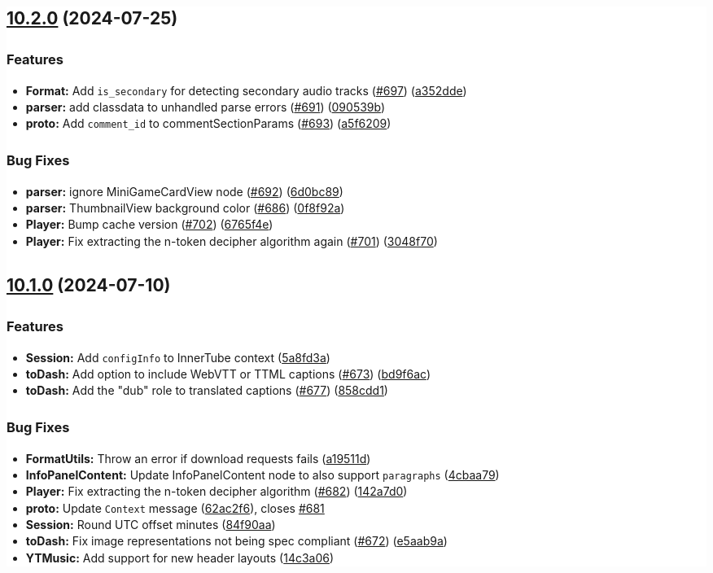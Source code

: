 ## [10.2.0](https://github.com/LuanRT/YouTube.js/compare/v10.1.0...v10.2.0) (2024-07-25)


### Features

* **Format:** Add `is_secondary` for detecting secondary audio tracks ([#697](https://github.com/LuanRT/YouTube.js/issues/697)) ([a352dde](https://github.com/LuanRT/YouTube.js/commit/a352ddeb9db001e99f49025048ad0942d84f1b3e))
* **parser:** add classdata to unhandled parse errors ([#691](https://github.com/LuanRT/YouTube.js/issues/691)) ([090539b](https://github.com/LuanRT/YouTube.js/commit/090539b28f9bc3387d01e37325ba5741b33b1765))
* **proto:** Add `comment_id` to commentSectionParams ([#693](https://github.com/LuanRT/YouTube.js/issues/693)) ([a5f6209](https://github.com/LuanRT/YouTube.js/commit/a5f62093a18705fc822abd86beaa81788b6535ce))


### Bug Fixes

* **parser:** ignore MiniGameCardView node ([#692](https://github.com/LuanRT/YouTube.js/issues/692)) ([6d0bc89](https://github.com/LuanRT/YouTube.js/commit/6d0bc89be18f27a8ce74517f5cab5020d6790328))
* **parser:** ThumbnailView background color ([#686](https://github.com/LuanRT/YouTube.js/issues/686)) ([0f8f92a](https://github.com/LuanRT/YouTube.js/commit/0f8f92a28a5b6143e890626b22ce570730a0cf09))
* **Player:** Bump cache version ([#702](https://github.com/LuanRT/YouTube.js/issues/702)) ([6765f4e](https://github.com/LuanRT/YouTube.js/commit/6765f4e0d791c657fc7411e9cdd2c0f9284e9982))
* **Player:** Fix extracting the n-token decipher algorithm again ([#701](https://github.com/LuanRT/YouTube.js/issues/701)) ([3048f70](https://github.com/LuanRT/YouTube.js/commit/3048f70f60756884bd7b591d770f7b6343cfa259))

## [10.1.0](https://github.com/LuanRT/YouTube.js/compare/v10.0.0...v10.1.0) (2024-07-10)


### Features

* **Session:** Add `configInfo` to InnerTube context ([5a8fd3a](https://github.com/LuanRT/YouTube.js/commit/5a8fd3ad37bce1decad28ec3727453ddd430a561))
* **toDash:** Add option to include WebVTT or TTML captions ([#673](https://github.com/LuanRT/YouTube.js/issues/673)) ([bd9f6ac](https://github.com/LuanRT/YouTube.js/commit/bd9f6ac64ca9ba96e856aabe5fcc175fd9c294dc))
* **toDash:** Add the "dub" role to translated captions ([#677](https://github.com/LuanRT/YouTube.js/issues/677)) ([858cdd1](https://github.com/LuanRT/YouTube.js/commit/858cdd197cb2bb1e1d7a7285966cb56043ad8961))


### Bug Fixes

* **FormatUtils:** Throw an error if download requests fails ([a19511d](https://github.com/LuanRT/YouTube.js/commit/a19511de24bb82007aab072844efe64bbb8698da))
* **InfoPanelContent:** Update InfoPanelContent node to also support `paragraphs` ([4cbaa79](https://github.com/LuanRT/YouTube.js/commit/4cbaa7983f35a82b9907197769672ac3b300bfbe))
* **Player:** Fix extracting the n-token decipher algorithm ([#682](https://github.com/LuanRT/YouTube.js/issues/682)) ([142a7d0](https://github.com/LuanRT/YouTube.js/commit/142a7d042885188605bdc0655d3733502d1e20fa))
* **proto:** Update `Context` message ([62ac2f6](https://github.com/LuanRT/YouTube.js/commit/62ac2f6f32d35fec3c31b5f5d556bd4569fa49f9)), closes [#681](https://github.com/LuanRT/YouTube.js/issues/681)
* **Session:** Round UTC offset minutes ([84f90aa](https://github.com/LuanRT/YouTube.js/commit/84f90aaf2908ecacb9dfb6ce5497c4c4d14a72c3))
* **toDash:** Fix image representations not being spec compliant ([#672](https://github.com/LuanRT/YouTube.js/issues/672)) ([e5aab9a](https://github.com/LuanRT/YouTube.js/commit/e5aab9a9b35f0752cd5ca50bfa25936dce4718c6))
* **YTMusic:** Add support for new header layouts ([14c3a06](https://github.com/LuanRT/YouTube.js/commit/14c3a06d402989e98a9d32c79b2dc26f74fb0219))
